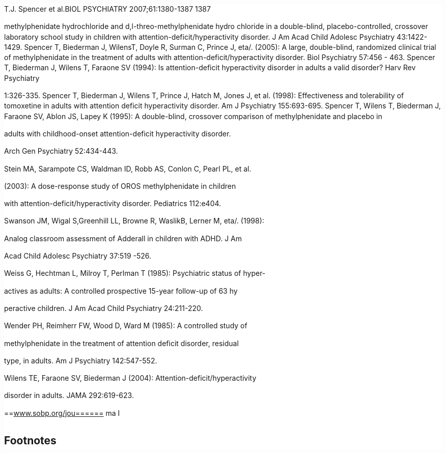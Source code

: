 T.J. Spencer et al.BIOL PSYCHIATRY 2007;61:1380-1387 1387

methylphenidate hydrochloride and d,l-threo-methylphenidate hydro­ chloride in a  double-blind, placebo-controlled, crossover laboratory school study in children with attention-deficit/hyperactivity disorder. J Am Acad Child Adolesc Psychiatry 43:1422-1429. Spencer T, Biederman J, WilensT, Doyle R, Surman C, Prince J, eta/. (2005): A large, double-blind, randomized clinical trial of methylphenidate in the treatment of adults with attention-deficit/hyperactivity disorder. Biol Psychiatry 57:456 - 463. Spencer T, Biederman J, Wilens T, Faraone SV (1994): Is attention-deficit hyperactivity disorder in adults a  valid disorder? Harv Rev Psychiatry

1:326-335. Spencer T, Biederman J, Wilens T, Prince J, Hatch M, Jones J, et al. (1998): Effectiveness and tolerability of tomoxetine in adults with attention deficit hyperactivity disorder. Am J Psychiatry 155:693-695. Spencer T, Wilens T, Biederman J, Faraone SV, Ablon JS, Lapey K  (1995): A double-blind, crossover comparison of methylphenidate and placebo in

adults with childhood-onset attention-deficit hyperactivity disorder.

Arch Gen Psychiatry 52:434-443.

Stein MA, Sarampote CS, Waldman ID, Robb AS, Conlon C, Pearl PL, et al.

(2003): A  dose-response study of OROS methylphenidate in children

with attention-deficit/hyperactivity disorder. Pediatrics 112:e404.

Swanson JM, Wigal S,Greenhill LL, Browne R, WaslikB, Lerner M, eta/. (1998):

Analog classroom assessment of Adderall in children with ADHD. J  Am

Acad Child Adolesc Psychiatry 37:519 -526.

Weiss G, Hechtman L, Milroy T, Perlman T  (1985): Psychiatric status of hyper-

actives as adults: A  controlled prospective 15-year follow-up of 63 hy­

peractive children. J Am Acad Child Psychiatry 24:211-220.

Wender PH, Reimherr FW, Wood D, Ward M  (1985): A  controlled study of

methylphenidate in the treatment of attention deficit disorder, residual

type, in adults. Am J Psychiatry 142:547-552.

Wilens TE, Faraone SV, Biederman J  (2004): Attention-deficit/hyperactivity

disorder in adults. JAMA 292:619-623.

==www.sobp.org/jou====== ma I

## Footnotes
